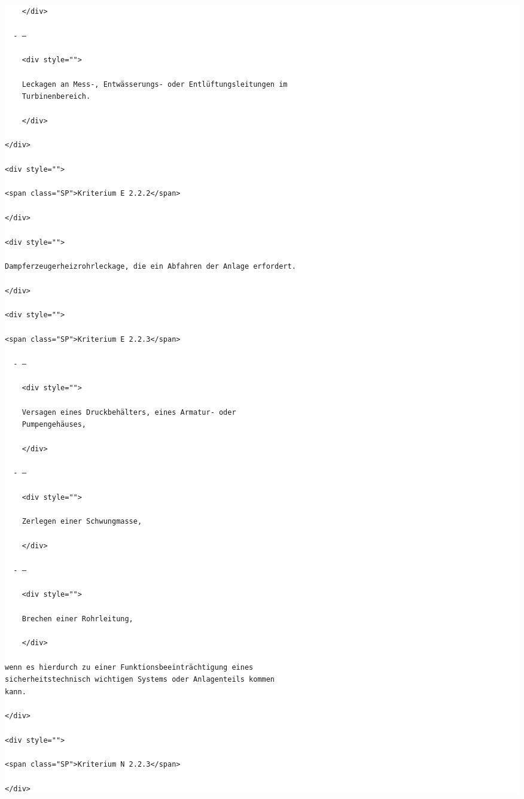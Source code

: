         </div>
    
      - –
        
        <div style="">
        
        Leckagen an Mess-, Entwässerungs- oder Entlüftungsleitungen im
        Turbinenbereich.
        
        </div>
    
    </div>
    
    <div style="">
    
    <span class="SP">Kriterium E 2.2.2</span>
    
    </div>
    
    <div style="">
    
    Dampferzeugerheizrohrleckage, die ein Abfahren der Anlage erfordert.
    
    </div>
    
    <div style="">
    
    <span class="SP">Kriterium E 2.2.3</span>
    
      - –
        
        <div style="">
        
        Versagen eines Druckbehälters, eines Armatur- oder
        Pumpengehäuses,
        
        </div>
    
      - –
        
        <div style="">
        
        Zerlegen einer Schwungmasse,
        
        </div>
    
      - –
        
        <div style="">
        
        Brechen einer Rohrleitung,
        
        </div>
    
    wenn es hierdurch zu einer Funktionsbeeinträchtigung eines
    sicherheitstechnisch wichtigen Systems oder Anlagenteils kommen
    kann.
    
    </div>
    
    <div style="">
    
    <span class="SP">Kriterium N 2.2.3</span>
    
    </div>
    